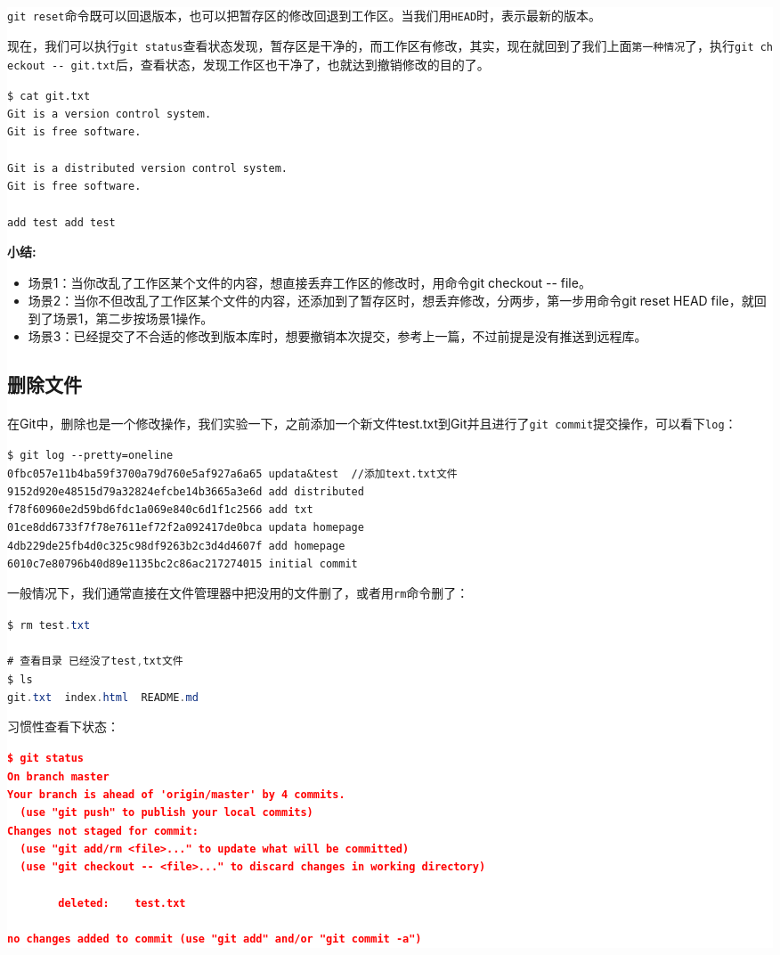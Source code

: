   `git reset`命令既可以回退版本，也可以把暂存区的修改回退到工作区。当我们用`HEAD`时，表示最新的版本。

  现在，我们可以执行`git status`查看状态发现，暂存区是干净的，而工作区有修改，其实，现在就回到了我们上面`第一种情况`了，执行`git checkout -- git.txt`后，查看状态，发现工作区也干净了，也就达到撤销修改的目的了。

  ```nginx
  $ cat git.txt
  Git is a version control system.
  Git is free software.

  Git is a distributed version control system.
  Git is free software.

  add test add test
  ```

<div class = "tip">

**小结:**

- 场景1：当你改乱了工作区某个文件的内容，想直接丢弃工作区的修改时，用命令git checkout -- file。
- 场景2：当你不但改乱了工作区某个文件的内容，还添加到了暂存区时，想丢弃修改，分两步，第一步用命令git reset HEAD file，就回到了场景1，第二步按场景1操作。
- 场景3：已经提交了不合适的修改到版本库时，想要撤销本次提交，参考上一篇，不过前提是没有推送到远程库。

</div>

## 删除文件

在Git中，删除也是一个修改操作，我们实验一下，之前添加一个新文件test.txt到Git并且进行了`git commit`提交操作，可以看下`log`：

```nginx
$ git log --pretty=oneline
0fbc057e11b4ba59f3700a79d760e5af927a6a65 updata&test  //添加text.txt文件
9152d920e48515d79a32824efcbe14b3665a3e6d add distributed
f78f60960e2d59bd6fdc1a069e840c6d1f1c2566 add txt
01ce8dd6733f7f78e7611ef72f2a092417de0bca updata homepage
4db229de25fb4d0c325c98df9263b2c3d4d4607f add homepage
6010c7e80796b40d89e1135bc2c86ac217274015 initial commit
```

一般情况下，我们通常直接在文件管理器中把没用的文件删了，或者用`rm`命令删了：

```java
$ rm test.txt

# 查看目录 已经没了test,txt文件
$ ls
git.txt  index.html  README.md
```

习惯性查看下状态：

```json
$ git status
On branch master
Your branch is ahead of 'origin/master' by 4 commits.
  (use "git push" to publish your local commits)
Changes not staged for commit:
  (use "git add/rm <file>..." to update what will be committed)
  (use "git checkout -- <file>..." to discard changes in working directory)

        deleted:    test.txt

no changes added to commit (use "git add" and/or "git commit -a")
```
